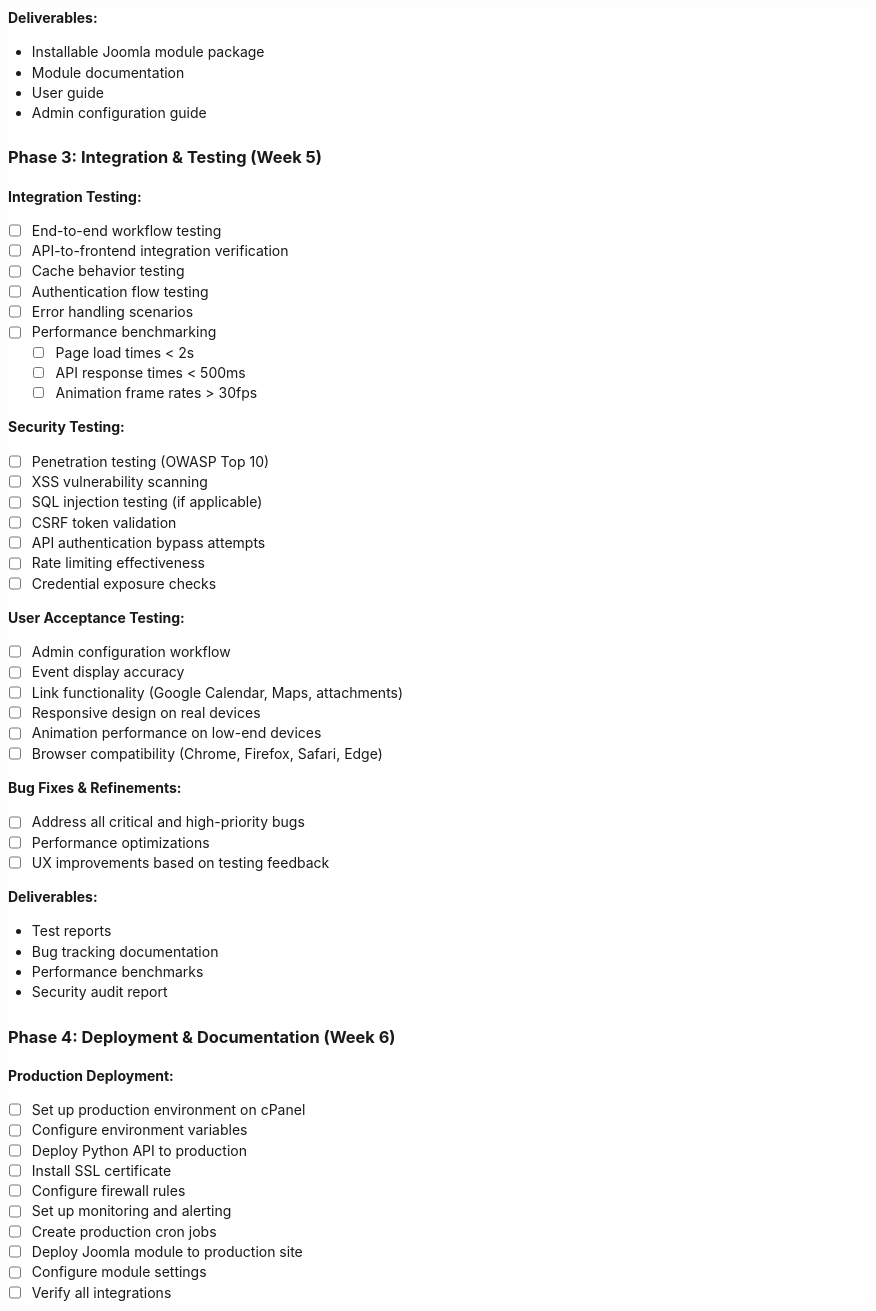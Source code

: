 **Deliverables:**
- Installable Joomla module package
- Module documentation
- User guide
- Admin configuration guide

### Phase 3: Integration & Testing (Week 5)

**Integration Testing:**
- [ ] End-to-end workflow testing
- [ ] API-to-frontend integration verification
- [ ] Cache behavior testing
- [ ] Authentication flow testing
- [ ] Error handling scenarios
- [ ] Performance benchmarking
  - [ ] Page load times < 2s
  - [ ] API response times < 500ms
  - [ ] Animation frame rates > 30fps

**Security Testing:**
- [ ] Penetration testing (OWASP Top 10)
- [ ] XSS vulnerability scanning
- [ ] SQL injection testing (if applicable)
- [ ] CSRF token validation
- [ ] API authentication bypass attempts
- [ ] Rate limiting effectiveness
- [ ] Credential exposure checks

**User Acceptance Testing:**
- [ ] Admin configuration workflow
- [ ] Event display accuracy
- [ ] Link functionality (Google Calendar, Maps, attachments)
- [ ] Responsive design on real devices
- [ ] Animation performance on low-end devices
- [ ] Browser compatibility (Chrome, Firefox, Safari, Edge)

**Bug Fixes & Refinements:**
- [ ] Address all critical and high-priority bugs
- [ ] Performance optimizations
- [ ] UX improvements based on testing feedback

**Deliverables:**
- Test reports
- Bug tracking documentation
- Performance benchmarks
- Security audit report

### Phase 4: Deployment & Documentation (Week 6)

**Production Deployment:**
- [ ] Set up production environment on cPanel
- [ ] Configure environment variables
- [ ] Deploy Python API to production
- [ ] Install SSL certificate
- [ ] Configure firewall rules
- [ ] Set up monitoring and alerting
- [ ] Create production cron jobs
- [ ] Deploy Joomla module to production site
- [ ] Configure module settings
- [ ] Verify all integrations
